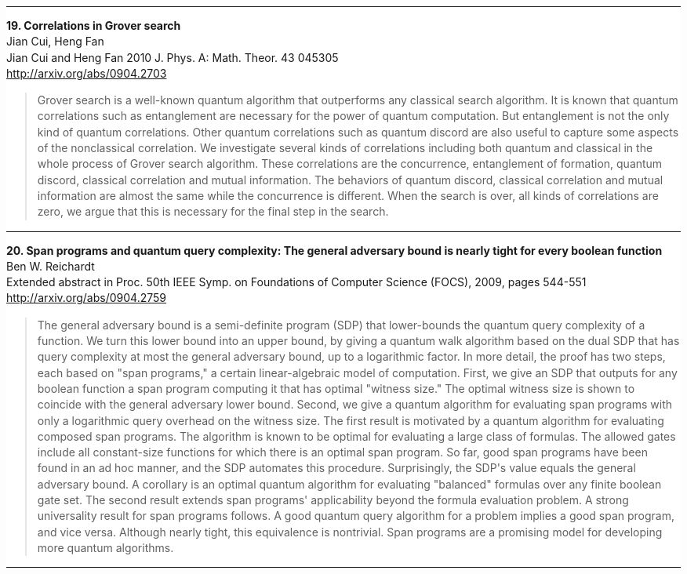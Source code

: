 ------

**19.    Correlations in Grover search**  
Jian Cui, Heng Fan  
Jian Cui and Heng Fan 2010 J. Phys. A: Math. Theor. 43 045305  
http://arxiv.org/abs/0904.2703  
<blockquote>
<p>
Grover search is a well-known quantum algorithm that outperforms any classical search algorithm. It is known that quantum correlations such as entanglement are necessary for the power of quantum computation. But entanglement is not the only kind of quantum correlations. Other quantum correlations such as quantum discord are also useful to capture some aspects of the nonclassical correlation. We investigate several kinds of correlations including both quantum and classical in the whole process of Grover search algorithm. These correlations are the concurrence, entanglement of formation, quantum discord, classical correlation and mutual information. The behaviors of quantum discord, classical correlation and mutual information are almost the same while the concurrence is different. When the search is over, all kinds of correlations are zero, we argue that this is necessary for the final step in the search.
</p>
</blockquote>

------

**20.    Span programs and quantum query complexity: The general adversary bound is nearly tight for every boolean function**  
Ben W. Reichardt  
Extended abstract in Proc. 50th IEEE Symp. on Foundations of Computer Science (FOCS), 2009, pages 544-551  
http://arxiv.org/abs/0904.2759  
<blockquote>
<p>
The general adversary bound is a semi-definite program (SDP) that lower-bounds the quantum query complexity of a function. We turn this lower bound into an upper bound, by giving a quantum walk algorithm based on the dual SDP that has query complexity at most the general adversary bound, up to a logarithmic factor. In more detail, the proof has two steps, each based on "span programs," a certain linear-algebraic model of computation. First, we give an SDP that outputs for any boolean function a span program computing it that has optimal "witness size." The optimal witness size is shown to coincide with the general adversary lower bound. Second, we give a quantum algorithm for evaluating span programs with only a logarithmic query overhead on the witness size. The first result is motivated by a quantum algorithm for evaluating composed span programs. The algorithm is known to be optimal for evaluating a large class of formulas. The allowed gates include all constant-size functions for which there is an optimal span program. So far, good span programs have been found in an ad hoc manner, and the SDP automates this procedure. Surprisingly, the SDP's value equals the general adversary bound. A corollary is an optimal quantum algorithm for evaluating "balanced" formulas over any finite boolean gate set. The second result extends span programs' applicability beyond the formula evaluation problem. A strong universality result for span programs follows. A good quantum query algorithm for a problem implies a good span program, and vice versa. Although nearly tight, this equivalence is nontrivial. Span programs are a promising model for developing more quantum algorithms.
</p>
</blockquote>

------
